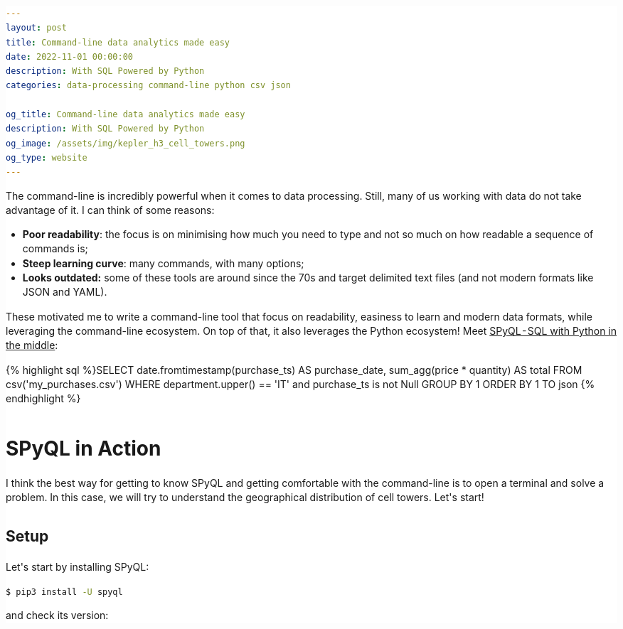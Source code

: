 ```yaml
---
layout: post
title: Command-line data analytics made easy 
date: 2022-11-01 00:00:00
description: With SQL Powered by Python 
categories: data-processing command-line python csv json

og_title: Command-line data analytics made easy
description: With SQL Powered by Python 
og_image: /assets/img/kepler_h3_cell_towers.png
og_type: website
---
```


The command-line is incredibly powerful when it comes to data processing. Still, many of us working with data do not take advantage of it. I can think of some reasons:

* **Poor readability**: the focus is on minimising how much you need to type and not so much on how readable a sequence of commands is;
* **Steep learning curve**: many commands, with many options;
* **Looks outdated:** some of these tools are around since the 70s and target delimited text files (and not modern formats like JSON and YAML).

These motivated me to write a command-line tool that focus on readability, easiness to learn and modern data formats, while leveraging the command-line ecosystem. On top of that, it also leverages the Python ecosystem! Meet [SPyQL - SQL with Python in the middle](https://github.com/dcmoura/spyql):

{% highlight sql %}SELECT 
  date.fromtimestamp(purchase_ts) AS purchase_date,
  sum_agg(price * quantity) AS total
FROM csv('my_purchases.csv')
WHERE department.upper() == 'IT' and purchase_ts is not Null
GROUP BY 1
ORDER BY 1
TO json
{% endhighlight %}


# SPyQL in Action

I think the best way for getting to know SPyQL and getting comfortable with the command-line is to open a terminal and solve a problem. In this case, we will try to understand the geographical distribution of cell towers. Let's start!

## Setup

Let's start by installing SPyQL:

```sh
$ pip3 install -U spyql
```

and check its version:
